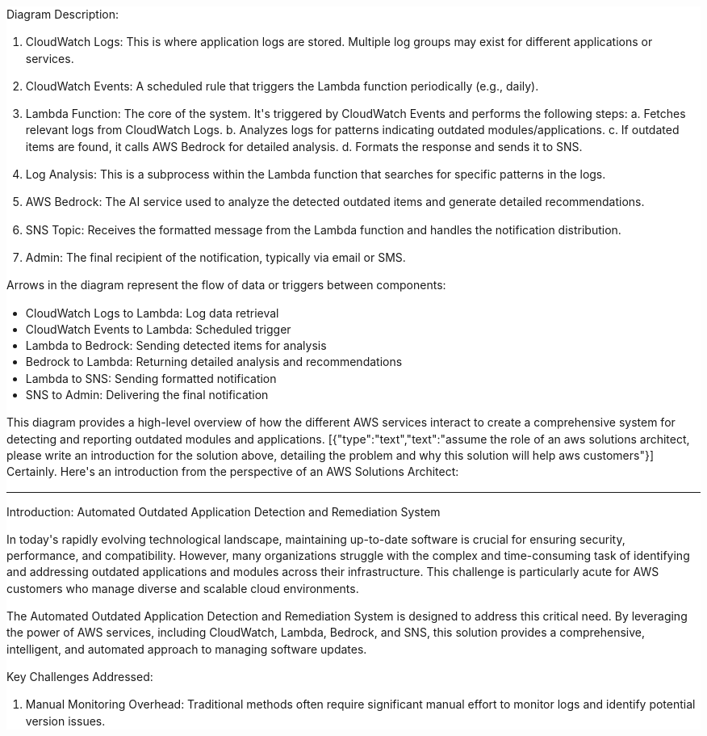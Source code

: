 Diagram Description:

1. CloudWatch Logs: This is where application logs are stored. Multiple log groups may exist for different applications or services.

2. CloudWatch Events: A scheduled rule that triggers the Lambda function periodically (e.g., daily).

3. Lambda Function: The core of the system. It's triggered by CloudWatch Events and performs the following steps:
   a. Fetches relevant logs from CloudWatch Logs.
   b. Analyzes logs for patterns indicating outdated modules/applications.
   c. If outdated items are found, it calls AWS Bedrock for detailed analysis.
   d. Formats the response and sends it to SNS.

4. Log Analysis: This is a subprocess within the Lambda function that searches for specific patterns in the logs.

5. AWS Bedrock: The AI service used to analyze the detected outdated items and generate detailed recommendations.

6. SNS Topic: Receives the formatted message from the Lambda function and handles the notification distribution.

7. Admin: The final recipient of the notification, typically via email or SMS.

Arrows in the diagram represent the flow of data or triggers between components:
- CloudWatch Logs to Lambda: Log data retrieval
- CloudWatch Events to Lambda: Scheduled trigger
- Lambda to Bedrock: Sending detected items for analysis
- Bedrock to Lambda: Returning detailed analysis and recommendations
- Lambda to SNS: Sending formatted notification
- SNS to Admin: Delivering the final notification

This diagram provides a high-level overview of how the different AWS services interact to create a comprehensive system for detecting and reporting outdated modules and applications.
[{"type":"text","text":"assume the role of an aws solutions architect, please write an introduction for the solution above, detailing the problem and why this solution will help aws customers"}]
Certainly. Here's an introduction from the perspective of an AWS Solutions Architect:

---

Introduction: Automated Outdated Application Detection and Remediation System

In today's rapidly evolving technological landscape, maintaining up-to-date software is crucial for ensuring security, performance, and compatibility. However, many organizations struggle with the complex and time-consuming task of identifying and addressing outdated applications and modules across their infrastructure. This challenge is particularly acute for AWS customers who manage diverse and scalable cloud environments.

The Automated Outdated Application Detection and Remediation System is designed to address this critical need. By leveraging the power of AWS services, including CloudWatch, Lambda, Bedrock, and SNS, this solution provides a comprehensive, intelligent, and automated approach to managing software updates.

Key Challenges Addressed:

1. Manual Monitoring Overhead: Traditional methods often require significant manual effort to monitor logs and identify potential version issues.
